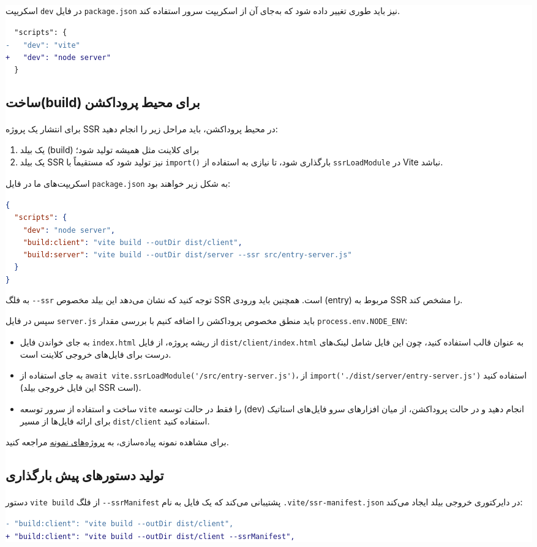 اسکریپت `dev` در فایل `package.json` نیز باید طوری تغییر داده شود که به‌جای آن از اسکریپت سرور استفاده کند.

```diff [package.json]
  "scripts": {
-   "dev": "vite"
+   "dev": "node server"
  }
```

## ساخت(build) برای محیط پروداکشن

برای انتشار یک پروژه SSR در محیط پروداکشن، باید مراحل زیر را انجام دهید:

1. یک بیلد (build) برای کلاینت مثل همیشه تولید شود؛
2. یک بیلد SSR نیز تولید شود که مستقیماً با `import()‎` بارگذاری شود، تا نیازی به استفاده از `ssrLoadModule` در Vite نباشد.

اسکریپت‌های ما در فایل `package.json` به شکل زیر خواهند بود:

```json [package.json]
{
  "scripts": {
    "dev": "node server",
    "build:client": "vite build --outDir dist/client",
    "build:server": "vite build --outDir dist/server --ssr src/entry-server.js"
  }
}
```

به فلگ `‎--ssr` توجه کنید که نشان می‌دهد این بیلد مخصوص SSR است. همچنین باید ورودی (entry) مربوط به SSR را مشخص کند.

سپس در فایل `server.js` باید منطق مخصوص پروداکشن را اضافه کنیم با بررسی مقدار `process.env.NODE_ENV`:

- به جای خواندن فایل `index.html` از ریشه پروژه، از فایل `dist/client/index.html` به عنوان قالب استفاده کنید، چون این فایل شامل لینک‌های درست برای فایل‌های خروجی کلاینت است.

- به جای استفاده از `await vite.ssrLoadModule('/src/entry-server.js')`، از `import('./dist/server/entry-server.js')` استفاده کنید (این فایل خروجی بیلد SSR است).

- ساخت و استفاده از سرور توسعه `vite` را فقط در حالت توسعه (dev) انجام دهید و در حالت پروداکشن، از میان افزارهای سرو فایل‌های استاتیک برای ارائه فایل‌ها از مسیر `dist/client` استفاده کنید.

برای مشاهده نمونه پیاده‌سازی، به [پروژه‌های نمونه](#example-projects) مراجعه کنید.

## تولید دستورهای پیش بارگذاری

دستور `vite build` از فلگ `‎--ssrManifest` پشتیبانی می‌کند که یک فایل به نام `.vite/ssr-manifest.json` در دایرکتوری خروجی بیلد ایجاد می‌کند:

```diff
- "build:client": "vite build --outDir dist/client",
+ "build:client": "vite build --outDir dist/client --ssrManifest",
```
